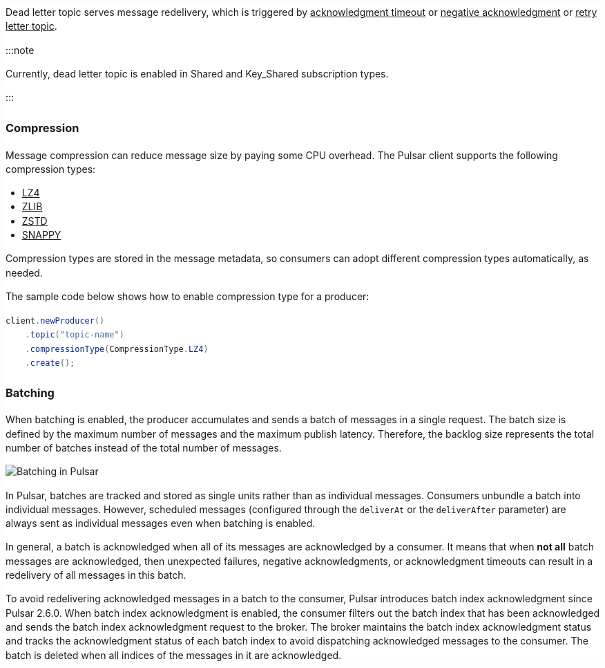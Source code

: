 Dead letter topic serves message redelivery, which is triggered by [acknowledgment timeout](#acknowledgment-timeout) or [negative acknowledgment](#negative-acknowledgment) or [retry letter topic](#retry-letter-topic).

:::note

Currently, dead letter topic is enabled in Shared and Key_Shared subscription types.

:::

### Compression

Message compression can reduce message size by paying some CPU overhead. The Pulsar client supports the following compression types:
* [LZ4](https://github.com/lz4/lz4)
* [ZLIB](https://zlib.net/)
* [ZSTD](https://facebook.github.io/zstd/)
* [SNAPPY](https://google.github.io/snappy/)

Compression types are stored in the message metadata, so consumers can adopt different compression types automatically, as needed.

The sample code below shows how to enable compression type for a producer:

```java
client.newProducer()
    .topic("topic-name")
    .compressionType(CompressionType.LZ4)
    .create();
```

### Batching

When batching is enabled, the producer accumulates and sends a batch of messages in a single request. The batch size is defined by the maximum number of messages and the maximum publish latency. Therefore, the backlog size represents the total number of batches instead of the total number of messages.

![Batching in Pulsar](/assets/batching.svg)

In Pulsar, batches are tracked and stored as single units rather than as individual messages. Consumers unbundle a batch into individual messages. However, scheduled messages (configured through the `deliverAt` or the `deliverAfter` parameter) are always sent as individual messages even when batching is enabled.

In general, a batch is acknowledged when all of its messages are acknowledged by a consumer. It means that when **not all** batch messages are acknowledged, then unexpected failures, negative acknowledgments, or acknowledgment timeouts can result in a redelivery of all messages in this batch.

To avoid redelivering acknowledged messages in a batch to the consumer, Pulsar introduces batch index acknowledgment since Pulsar 2.6.0. When batch index acknowledgment is enabled, the consumer filters out the batch index that has been acknowledged and sends the batch index acknowledgment request to the broker. The broker maintains the batch index acknowledgment status and tracks the acknowledgment status of each batch index to avoid dispatching acknowledged messages to the consumer. The batch is deleted when all indices of the messages in it are acknowledged.
